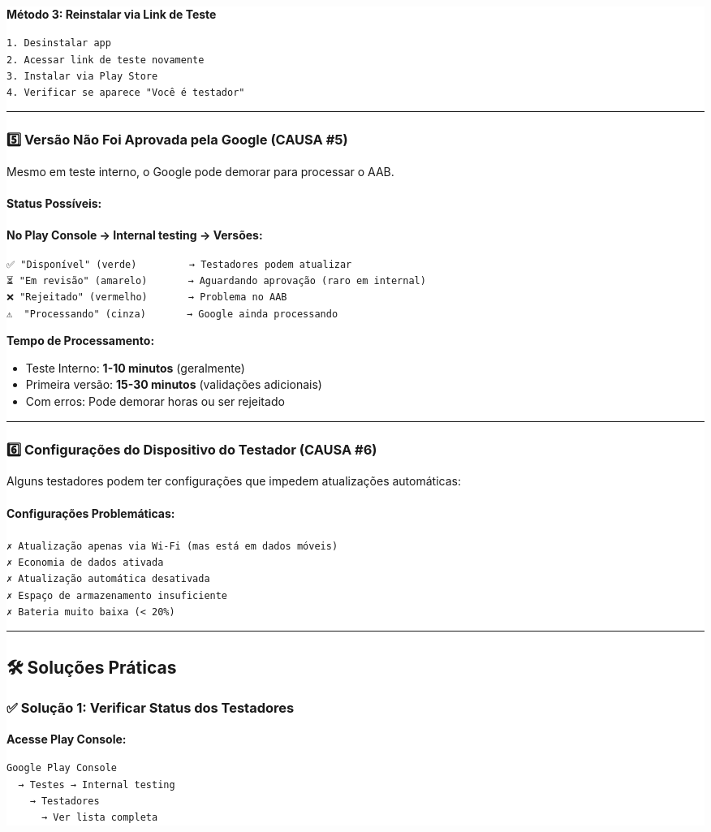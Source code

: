 **Método 3: Reinstalar via Link de Teste**
```
1. Desinstalar app
2. Acessar link de teste novamente
3. Instalar via Play Store
4. Verificar se aparece "Você é testador"
```

---

### 5️⃣ **Versão Não Foi Aprovada pela Google** (CAUSA #5)

Mesmo em teste interno, o Google pode demorar para processar o AAB.

#### Status Possíveis:

**No Play Console → Internal testing → Versões:**
```
✅ "Disponível" (verde)         → Testadores podem atualizar
⏳ "Em revisão" (amarelo)       → Aguardando aprovação (raro em internal)
❌ "Rejeitado" (vermelho)       → Problema no AAB
⚠️  "Processando" (cinza)       → Google ainda processando
```

**Tempo de Processamento:**
- Teste Interno: **1-10 minutos** (geralmente)
- Primeira versão: **15-30 minutos** (validações adicionais)
- Com erros: Pode demorar horas ou ser rejeitado

---

### 6️⃣ **Configurações do Dispositivo do Testador** (CAUSA #6)

Alguns testadores podem ter configurações que impedem atualizações automáticas:

#### Configurações Problemáticas:
```
✗ Atualização apenas via Wi-Fi (mas está em dados móveis)
✗ Economia de dados ativada
✗ Atualização automática desativada
✗ Espaço de armazenamento insuficiente
✗ Bateria muito baixa (< 20%)
```

---

## 🛠️ Soluções Práticas

### ✅ **Solução 1: Verificar Status dos Testadores**

**Acesse Play Console:**
```
Google Play Console
  → Testes → Internal testing
    → Testadores
      → Ver lista completa
```
